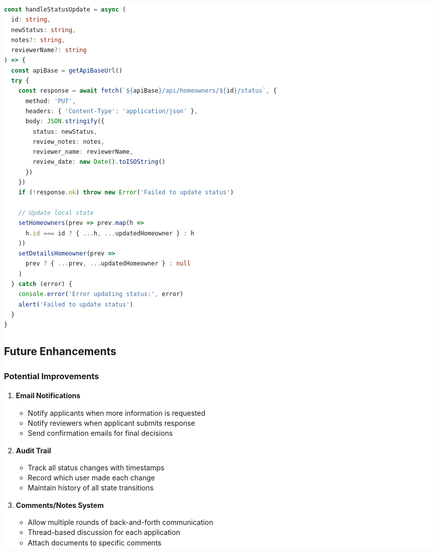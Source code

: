 ```typescript
const handleStatusUpdate = async (
  id: string,
  newStatus: string,
  notes?: string,
  reviewerName?: string
) => {
  const apiBase = getApiBaseUrl()
  try {
    const response = await fetch(`${apiBase}/api/homeowners/${id}/status`, {
      method: 'PUT',
      headers: { 'Content-Type': 'application/json' },
      body: JSON.stringify({
        status: newStatus,
        review_notes: notes,
        reviewer_name: reviewerName,
        review_date: new Date().toISOString()
      })
    })
    if (!response.ok) throw new Error('Failed to update status')

    // Update local state
    setHomeowners(prev => prev.map(h =>
      h.id === id ? { ...h, ...updatedHomeowner } : h
    ))
    setDetailsHomeowner(prev =>
      prev ? { ...prev, ...updatedHomeowner } : null
    )
  } catch (error) {
    console.error('Error updating status:', error)
    alert('Failed to update status')
  }
}
```

## Future Enhancements

### Potential Improvements
1. **Email Notifications**
   - Notify applicants when more information is requested
   - Notify reviewers when applicant submits response
   - Send confirmation emails for final decisions

2. **Audit Trail**
   - Track all status changes with timestamps
   - Record which user made each change
   - Maintain history of all state transitions

3. **Comments/Notes System**
   - Allow multiple rounds of back-and-forth communication
   - Thread-based discussion for each application
   - Attach documents to specific comments
